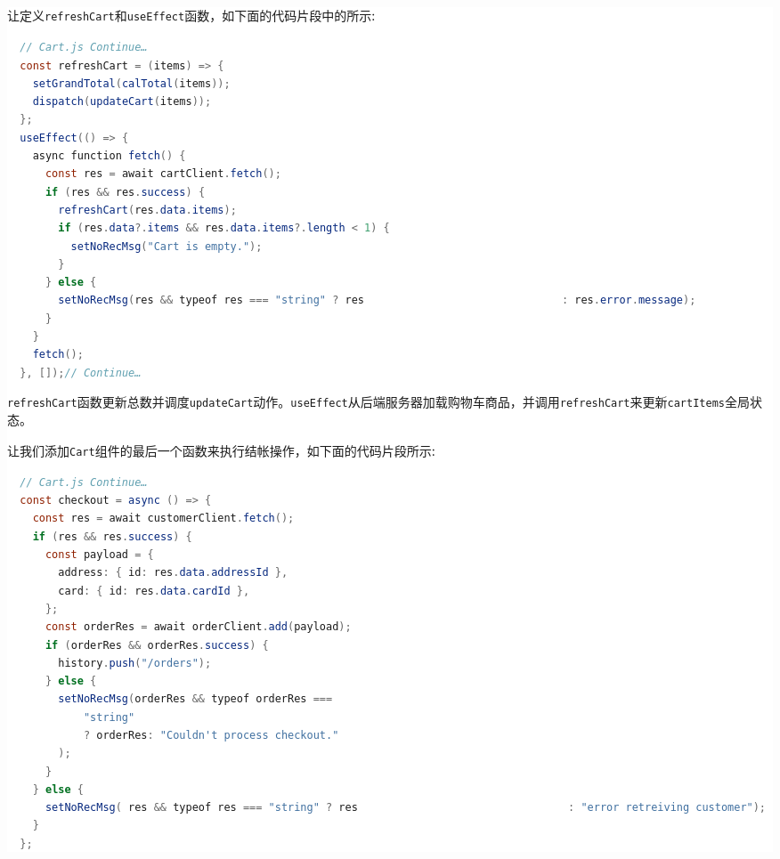让定义`refreshCart`和`useEffect`函数，如下面的代码片段中的所示:

```java
  // Cart.js Continue…
  const refreshCart = (items) => {
    setGrandTotal(calTotal(items));
    dispatch(updateCart(items));
  };
  useEffect(() => {
    async function fetch() {
      const res = await cartClient.fetch();
      if (res && res.success) {
        refreshCart(res.data.items);
        if (res.data?.items && res.data.items?.length < 1) {
          setNoRecMsg("Cart is empty.");
        }
      } else {
        setNoRecMsg(res && typeof res === "string" ? res                               : res.error.message);
      }
    }
    fetch();
  }, []);// Continue…
```

`refreshCart`函数更新总数并调度`updateCart`动作。`useEffect`从后端服务器加载购物车商品，并调用`refreshCart`来更新`cartItems`全局状态。

让我们添加`Cart`组件的最后一个函数来执行结帐操作，如下面的代码片段所示:

```java
  // Cart.js Continue…
  const checkout = async () => {
    const res = await customerClient.fetch();
    if (res && res.success) {
      const payload = {
        address: { id: res.data.addressId },
        card: { id: res.data.cardId },
      };
      const orderRes = await orderClient.add(payload);
      if (orderRes && orderRes.success) {
        history.push("/orders");
      } else {
        setNoRecMsg(orderRes && typeof orderRes === 
            "string"
            ? orderRes: "Couldn't process checkout."
        );
      }
    } else {
      setNoRecMsg( res && typeof res === "string" ? res                                 : "error retreiving customer");
    }
  };
```
